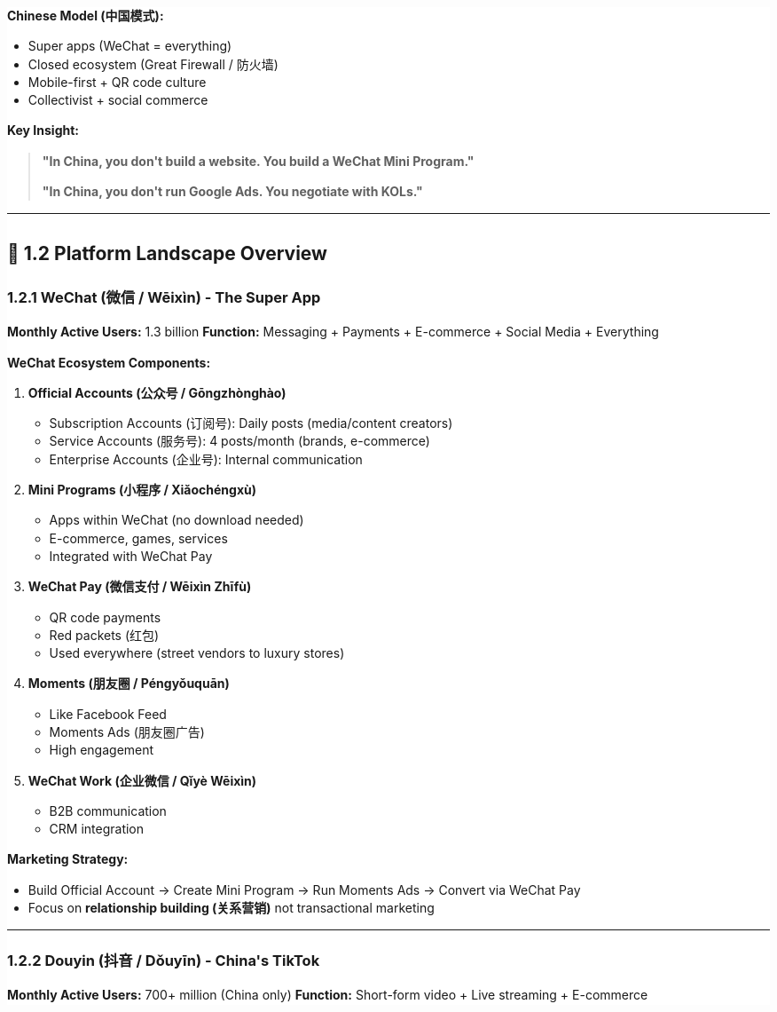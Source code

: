 **Chinese Model (中国模式):**
- Super apps (WeChat = everything)
- Closed ecosystem (Great Firewall / 防火墙)
- Mobile-first + QR code culture
- Collectivist + social commerce

**Key Insight:**
> **"In China, you don't build a website. You build a WeChat Mini Program."**
>
> **"In China, you don't run Google Ads. You negotiate with KOLs."**

---

## 🎯 1.2 Platform Landscape Overview

### 1.2.1 WeChat (微信 / Wēixìn) - The Super App

**Monthly Active Users:** 1.3 billion
**Function:** Messaging + Payments + E-commerce + Social Media + Everything

**WeChat Ecosystem Components:**

1. **Official Accounts (公众号 / Gōngzhònghào)**
   - Subscription Accounts (订阅号): Daily posts (media/content creators)
   - Service Accounts (服务号): 4 posts/month (brands, e-commerce)
   - Enterprise Accounts (企业号): Internal communication

2. **Mini Programs (小程序 / Xiǎochéngxù)**
   - Apps within WeChat (no download needed)
   - E-commerce, games, services
   - Integrated with WeChat Pay

3. **WeChat Pay (微信支付 / Wēixìn Zhīfù)**
   - QR code payments
   - Red packets (红包)
   - Used everywhere (street vendors to luxury stores)

4. **Moments (朋友圈 / Péngyǒuquān)**
   - Like Facebook Feed
   - Moments Ads (朋友圈广告)
   - High engagement

5. **WeChat Work (企业微信 / Qǐyè Wēixìn)**
   - B2B communication
   - CRM integration

**Marketing Strategy:**
- Build Official Account → Create Mini Program → Run Moments Ads → Convert via WeChat Pay
- Focus on **relationship building (关系营销)** not transactional marketing

---

### 1.2.2 Douyin (抖音 / Dǒuyīn) - China's TikTok

**Monthly Active Users:** 700+ million (China only)
**Function:** Short-form video + Live streaming + E-commerce
